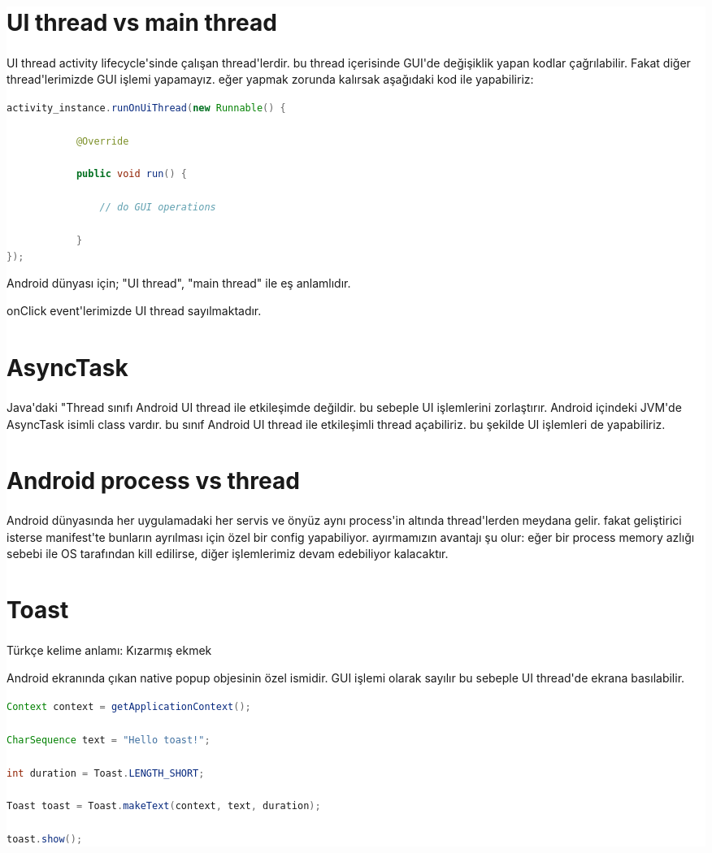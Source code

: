 # UI thread vs main thread

UI thread activity lifecycle'sinde çalışan thread'lerdir. bu thread içerisinde GUI'de değişiklik yapan kodlar çağrılabilir. Fakat diğer thread'lerimizde GUI işlemi yapamayız. eğer yapmak zorunda kalırsak aşağıdaki kod ile yapabiliriz:

```java
activity_instance.runOnUiThread(new Runnable() {

            @Override

            public void run() {

                // do GUI operations

            }
});
```

Android dünyası için; "UI thread", "main thread" ile eş anlamlıdır.

onClick event'lerimizde UI thread sayılmaktadır.

# AsyncTask

Java'daki "Thread sınıfı Android UI thread ile etkileşimde değildir. bu sebeple UI işlemlerini zorlaştırır. Android içindeki JVM'de AsyncTask isimli class vardır. bu sınıf Android UI thread ile etkileşimli thread açabiliriz. bu şekilde UI işlemleri de yapabiliriz.

# Android process vs thread

Android dünyasında her uygulamadaki her servis ve önyüz aynı process'in altında  thread'lerden meydana gelir. fakat geliştirici isterse manifest'te bunların ayrılması için özel bir config yapabiliyor. ayırmamızın avantajı şu olur: eğer bir process memory azlığı sebebi ile OS tarafından kill edilirse, diğer işlemlerimiz devam edebiliyor kalacaktır.

# Toast

Türkçe kelime anlamı: Kızarmış ekmek

Android ekranında çıkan native popup objesinin özel ismidir. GUI işlemi olarak sayılır bu sebeple UI thread'de ekrana basılabilir.

```java
Context context = getApplicationContext();

CharSequence text = "Hello toast!";

int duration = Toast.LENGTH_SHORT;

Toast toast = Toast.makeText(context, text, duration);

toast.show();
```
